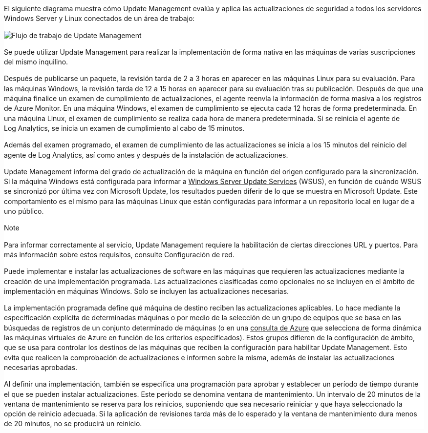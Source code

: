 El siguiente diagrama muestra cómo Update Management evalúa y aplica las actualizaciones de seguridad a todos los servidores Windows Server y Linux conectados de un área de trabajo:

![Flujo de trabajo de Update Management](./media/overview/update-mgmt-updateworkflow.png)

Se puede utilizar Update Management para realizar la implementación de forma nativa en las máquinas de varias suscripciones del mismo inquilino.

Después de publicarse un paquete, la revisión tarda de 2 a 3 horas en aparecer en las máquinas Linux para su evaluación. Para las máquinas Windows, la revisión tarda de 12 a 15 horas en aparecer para su evaluación tras su publicación. Después de que una máquina finalice un examen de cumplimiento de actualizaciones, el agente reenvía la información de forma masiva a los registros de Azure Monitor. En una máquina Windows, el examen de cumplimiento se ejecuta cada 12 horas de forma predeterminada. En una máquina Linux, el examen de cumplimiento se realiza cada hora de manera predeterminada. Si se reinicia el agente de Log Analytics, se inicia un examen de cumplimiento al cabo de 15 minutos.

Además del examen programado, el examen de cumplimiento de las actualizaciones se inicia a los 15 minutos del reinicio del agente de Log Analytics, así como antes y después de la instalación de actualizaciones.

Update Management informa del grado de actualización de la máquina en función del origen configurado para la sincronización. Si la máquina Windows está configurada para informar a [Windows Server Update Services](/windows-server/administration/windows-server-update-services/get-started/windows-server-update-services-wsus) (WSUS), en función de cuándo WSUS se sincronizó por última vez con Microsoft Update, los resultados pueden diferir de lo que se muestra en Microsoft Update. Este comportamiento es el mismo para las máquinas Linux que están configuradas para informar a un repositorio local en lugar de a uno público.

> [!NOTE]
> Para informar correctamente al servicio, Update Management requiere la habilitación de ciertas direcciones URL y puertos. Para más información sobre estos requisitos, consulte [Configuración de red](../automation-hybrid-runbook-worker.md#network-planning).

Puede implementar e instalar las actualizaciones de software en las máquinas que requieren las actualizaciones mediante la creación de una implementación programada. Las actualizaciones clasificadas como opcionales no se incluyen en el ámbito de implementación en máquinas Windows. Solo se incluyen las actualizaciones necesarias.

La implementación programada define qué máquina de destino reciben las actualizaciones aplicables. Lo hace mediante la especificación explícita de determinadas máquinas o por medio de la selección de un [grupo de equipos](../../azure-monitor/logs/computer-groups.md) que se basa en las búsquedas de registros de un conjunto determinado de máquinas (o en una [consulta de Azure](query-logs.md) que selecciona de forma dinámica las máquinas virtuales de Azure en función de los criterios especificados). Estos grupos difieren de la [configuración de ámbito](../../azure-monitor/insights/solution-targeting.md), que se usa para controlar los destinos de las máquinas que reciben la configuración para habilitar Update Management. Esto evita que realicen la comprobación de actualizaciones e informen sobre la misma, además de instalar las actualizaciones necesarias aprobadas.

Al definir una implementación, también se especifica una programación para aprobar y establecer un período de tiempo durante el que se pueden instalar actualizaciones. Este período se denomina ventana de mantenimiento. Un intervalo de 20 minutos de la ventana de mantenimiento se reserva para los reinicios, suponiendo que sea necesario reiniciar y que haya seleccionado la opción de reinicio adecuada. Si la aplicación de revisiones tarda más de lo esperado y la ventana de mantenimiento dura menos de 20 minutos, no se producirá un reinicio.
